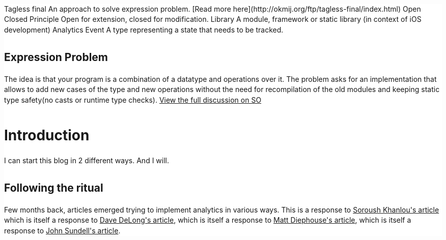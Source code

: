 <tbody>
<tr>
<td class="org-left">Tagless final</td>
<td class="org-left">An approach to solve expression problem. [Read more here](http://okmij.org/ftp/tagless-final/index.html)</td>
</tr>


<tr>
<td class="org-left">Open Closed Principle</td>
<td class="org-left">Open for extension, closed for modification.</td>
</tr>


<tr>
<td class="org-left">Library</td>
<td class="org-left">A module, framework or static library (in context of iOS development)</td>
</tr>


<tr>
<td class="org-left">Analytics Event</td>
<td class="org-left">A type representing a state that needs to be tracked.</td>
</tr>
</tbody>
</table>


<a id="org782b390"></a>

## Expression Problem

The idea is that your program is a combination of a datatype and operations over it. 
The problem asks for an implementation that allows to add new cases of the type and 
new operations without the need for recompilation of the old modules and keeping static 
type safety(no casts or runtime type checks).  [View the full discussion on SO](https://stackoverflow.com/questions/3596366/what-is-the-expression-problem)

<a id="orge44e061"></a>

# Introduction

I can start this blog in 2 different ways. And I will. 


<a id="orgfb4805d"></a>

## Following the ritual

Few months back, articles emerged trying to implement analytics in various ways. 
This is a response to [Soroush Khanlou's article](http://khanlou.com/2017/12/misusing-subclassing/) which is itself a response to [Dave DeLong's article](https://davedelong.com/blog/2017/12/07/misusing-enums/), 
which is itself a response to [Matt Diephouse's article](http://matt.diephouse.com/2017/12/when-not-to-use-an-enum/), which is itself a response to [John Sundell's article](https://www.swiftbysundell.com/posts/building-an-enum-based-analytics-system-in-swift). 
